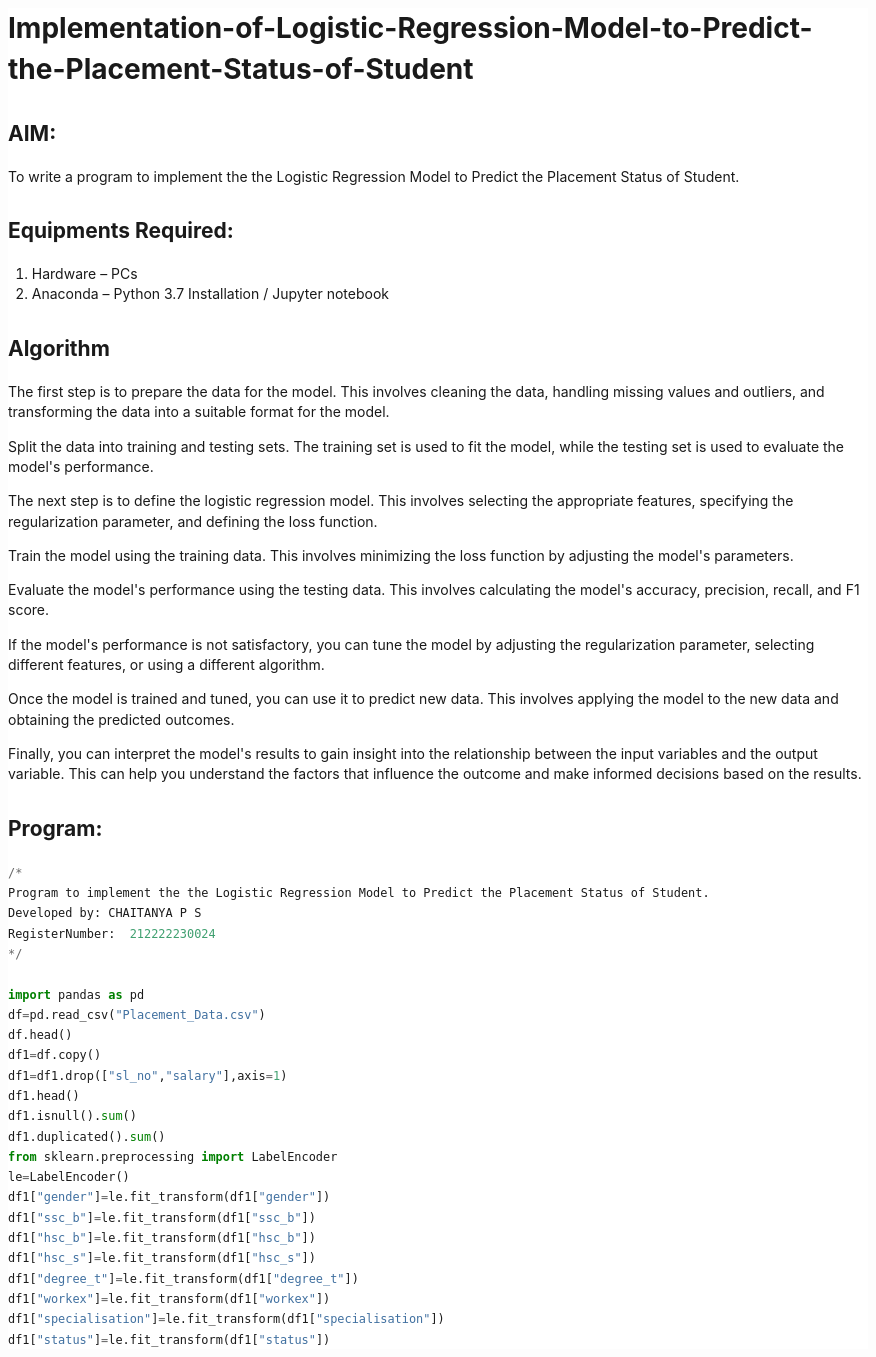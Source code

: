 # Implementation-of-Logistic-Regression-Model-to-Predict-the-Placement-Status-of-Student

## AIM:
To write a program to implement the the Logistic Regression Model to Predict the Placement Status of Student.

## Equipments Required:
1. Hardware – PCs
2. Anaconda – Python 3.7 Installation / Jupyter notebook

## Algorithm
The first step is to prepare the data for the model. This involves cleaning the data, handling missing values and outliers, and transforming the data into a suitable format for the model.

Split the data into training and testing sets. The training set is used to fit the model, while the testing set is used to evaluate the model's performance.

The next step is to define the logistic regression model. This involves selecting the appropriate features, specifying the regularization parameter, and defining the loss function.

Train the model using the training data. This involves minimizing the loss function by adjusting the model's parameters.

Evaluate the model's performance using the testing data. This involves calculating the model's accuracy, precision, recall, and F1 score.

If the model's performance is not satisfactory, you can tune the model by adjusting the regularization parameter, selecting different features, or using a different algorithm.

Once the model is trained and tuned, you can use it to predict new data. This involves applying the model to the new data and obtaining the predicted outcomes.

Finally, you can interpret the model's results to gain insight into the relationship between the input variables and the output variable. This can help you understand the factors that influence the outcome and make informed decisions based on the results.
## Program:
```python
/*
Program to implement the the Logistic Regression Model to Predict the Placement Status of Student.
Developed by: CHAITANYA P S
RegisterNumber:  212222230024
*/

import pandas as pd
df=pd.read_csv("Placement_Data.csv")
df.head()
df1=df.copy()
df1=df1.drop(["sl_no","salary"],axis=1)
df1.head()
df1.isnull().sum()
df1.duplicated().sum()
from sklearn.preprocessing import LabelEncoder
le=LabelEncoder()
df1["gender"]=le.fit_transform(df1["gender"])
df1["ssc_b"]=le.fit_transform(df1["ssc_b"])
df1["hsc_b"]=le.fit_transform(df1["hsc_b"])
df1["hsc_s"]=le.fit_transform(df1["hsc_s"])
df1["degree_t"]=le.fit_transform(df1["degree_t"])
df1["workex"]=le.fit_transform(df1["workex"])
df1["specialisation"]=le.fit_transform(df1["specialisation"])
df1["status"]=le.fit_transform(df1["status"])
```